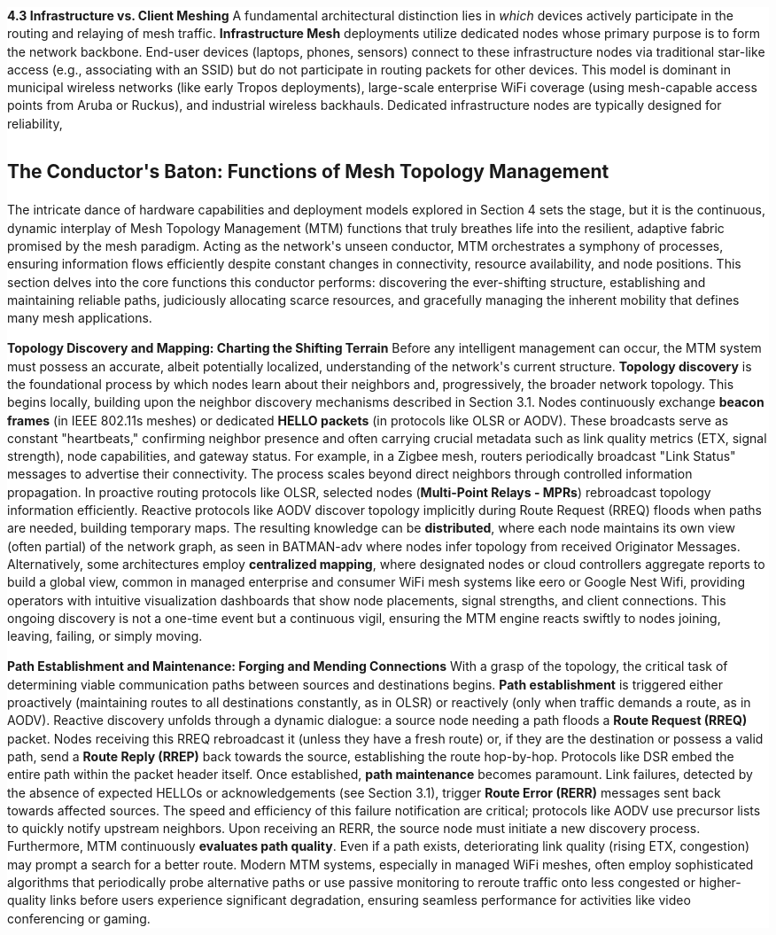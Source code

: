 **4.3 Infrastructure vs. Client Meshing**
A fundamental architectural distinction lies in *which* devices actively participate in the routing and relaying of mesh traffic. **Infrastructure Mesh** deployments utilize dedicated nodes whose primary purpose is to form the network backbone. End-user devices (laptops, phones, sensors) connect to these infrastructure nodes via traditional star-like access (e.g., associating with an SSID) but do not participate in routing packets for other devices. This model is dominant in municipal wireless networks (like early Tropos deployments), large-scale enterprise WiFi coverage (using mesh-capable access points from Aruba or Ruckus), and industrial wireless backhauls. Dedicated infrastructure nodes are typically designed for reliability,

## The Conductor's Baton: Functions of Mesh Topology Management

The intricate dance of hardware capabilities and deployment models explored in Section 4 sets the stage, but it is the continuous, dynamic interplay of Mesh Topology Management (MTM) functions that truly breathes life into the resilient, adaptive fabric promised by the mesh paradigm. Acting as the network's unseen conductor, MTM orchestrates a symphony of processes, ensuring information flows efficiently despite constant changes in connectivity, resource availability, and node positions. This section delves into the core functions this conductor performs: discovering the ever-shifting structure, establishing and maintaining reliable paths, judiciously allocating scarce resources, and gracefully managing the inherent mobility that defines many mesh applications.

**Topology Discovery and Mapping: Charting the Shifting Terrain**
Before any intelligent management can occur, the MTM system must possess an accurate, albeit potentially localized, understanding of the network's current structure. **Topology discovery** is the foundational process by which nodes learn about their neighbors and, progressively, the broader network topology. This begins locally, building upon the neighbor discovery mechanisms described in Section 3.1. Nodes continuously exchange **beacon frames** (in IEEE 802.11s meshes) or dedicated **HELLO packets** (in protocols like OLSR or AODV). These broadcasts serve as constant "heartbeats," confirming neighbor presence and often carrying crucial metadata such as link quality metrics (ETX, signal strength), node capabilities, and gateway status. For example, in a Zigbee mesh, routers periodically broadcast "Link Status" messages to advertise their connectivity. The process scales beyond direct neighbors through controlled information propagation. In proactive routing protocols like OLSR, selected nodes (**Multi-Point Relays - MPRs**) rebroadcast topology information efficiently. Reactive protocols like AODV discover topology implicitly during Route Request (RREQ) floods when paths are needed, building temporary maps. The resulting knowledge can be **distributed**, where each node maintains its own view (often partial) of the network graph, as seen in BATMAN-adv where nodes infer topology from received Originator Messages. Alternatively, some architectures employ **centralized mapping**, where designated nodes or cloud controllers aggregate reports to build a global view, common in managed enterprise and consumer WiFi mesh systems like eero or Google Nest Wifi, providing operators with intuitive visualization dashboards that show node placements, signal strengths, and client connections. This ongoing discovery is not a one-time event but a continuous vigil, ensuring the MTM engine reacts swiftly to nodes joining, leaving, failing, or simply moving.

**Path Establishment and Maintenance: Forging and Mending Connections**
With a grasp of the topology, the critical task of determining viable communication paths between sources and destinations begins. **Path establishment** is triggered either proactively (maintaining routes to all destinations constantly, as in OLSR) or reactively (only when traffic demands a route, as in AODV). Reactive discovery unfolds through a dynamic dialogue: a source node needing a path floods a **Route Request (RREQ)** packet. Nodes receiving this RREQ rebroadcast it (unless they have a fresh route) or, if they are the destination or possess a valid path, send a **Route Reply (RREP)** back towards the source, establishing the route hop-by-hop. Protocols like DSR embed the entire path within the packet header itself. Once established, **path maintenance** becomes paramount. Link failures, detected by the absence of expected HELLOs or acknowledgements (see Section 3.1), trigger **Route Error (RERR)** messages sent back towards affected sources. The speed and efficiency of this failure notification are critical; protocols like AODV use precursor lists to quickly notify upstream neighbors. Upon receiving an RERR, the source node must initiate a new discovery process. Furthermore, MTM continuously **evaluates path quality**. Even if a path exists, deteriorating link quality (rising ETX, congestion) may prompt a search for a better route. Modern MTM systems, especially in managed WiFi meshes, often employ sophisticated algorithms that periodically probe alternative paths or use passive monitoring to reroute traffic onto less congested or higher-quality links before users experience significant degradation, ensuring seamless performance for activities like video conferencing or gaming.
